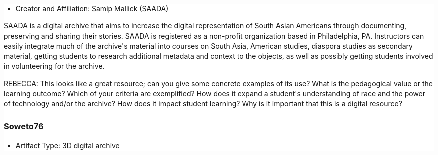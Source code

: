 * Creator and Affiliation: Samip Mallick (SAADA) 

SAADA is a digital archive that aims to increase the digital representation of South Asian Americans through documenting, preserving and sharing their stories. SAADA is registered as a non-profit organization based in Philadelphia, PA. Instructors can easily integrate much of the archive's material into courses on South Asia, American studies, diaspora studies as secondary material, getting students to research additional metadata and context to the objects, as well as possibly getting students involved in volunteering for the archive. 

REBECCA: This looks like a great resource; can you give some concrete examples of its use?  What is the pedagogical value or the learning outcome?  Which of your criteria are exemplified?  How does it expand a student's understanding of race and the power of technology and/or the archive? How does it impact student learning? Why is it important that this is a digital resource?
    
### Soweto76
* Artifact Type: 3D digital archive